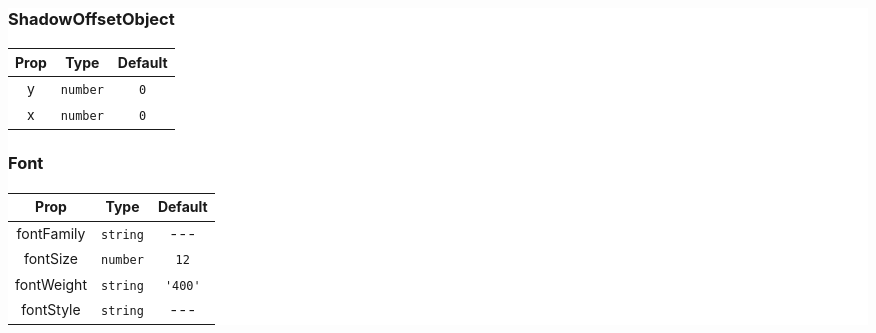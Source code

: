 ### ShadowOffsetObject

| Prop |   Type   | Default |
| :--: | :------: | :-----: |
|  y   | `number` |   `0`   |
|  x   | `number` |   `0`   |

### Font

|    Prop    |   Type   | Default |
| :--------: | :------: | :-----: |
| fontFamily | `string` |   ---   |
|  fontSize  | `number` |  `12`   |
| fontWeight | `string` | `'400'` |
| fontStyle  | `string` |   ---   |
